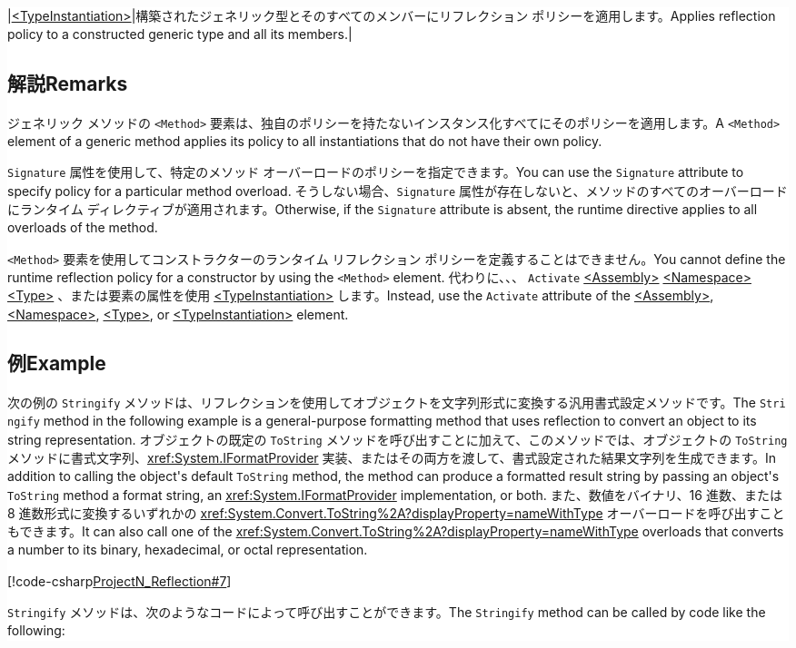 |[\<TypeInstantiation>](typeinstantiation-element-net-native.md)|<span data-ttu-id="86932-159">構築されたジェネリック型とそのすべてのメンバーにリフレクション ポリシーを適用します。</span><span class="sxs-lookup"><span data-stu-id="86932-159">Applies reflection policy to a constructed generic type and all its members.</span></span>|  
  
## <a name="remarks"></a><span data-ttu-id="86932-160">解説</span><span class="sxs-lookup"><span data-stu-id="86932-160">Remarks</span></span>  

 <span data-ttu-id="86932-161">ジェネリック メソッドの `<Method>` 要素は、独自のポリシーを持たないインスタンス化すべてにそのポリシーを適用します。</span><span class="sxs-lookup"><span data-stu-id="86932-161">A `<Method>` element of a generic method applies its policy to all instantiations that do not have their own policy.</span></span>  
  
 <span data-ttu-id="86932-162">`Signature` 属性を使用して、特定のメソッド オーバーロードのポリシーを指定できます。</span><span class="sxs-lookup"><span data-stu-id="86932-162">You can use the `Signature` attribute to specify policy for a particular method overload.</span></span> <span data-ttu-id="86932-163">そうしない場合、`Signature` 属性が存在しないと、メソッドのすべてのオーバーロードにランタイム ディレクティブが適用されます。</span><span class="sxs-lookup"><span data-stu-id="86932-163">Otherwise, if the `Signature` attribute is absent, the runtime directive applies to all overloads of the method.</span></span>  
  
 <span data-ttu-id="86932-164">`<Method>` 要素を使用してコンストラクターのランタイム リフレクション ポリシーを定義することはできません。</span><span class="sxs-lookup"><span data-stu-id="86932-164">You cannot define the runtime reflection policy for a constructor by using the `<Method>` element.</span></span> <span data-ttu-id="86932-165">代わりに、、、 `Activate`  [\<Assembly>](assembly-element-net-native.md) [\<Namespace>](namespace-element-net-native.md) [\<Type>](type-element-net-native.md) 、または要素の属性を使用 [\<TypeInstantiation>](typeinstantiation-element-net-native.md) します。</span><span class="sxs-lookup"><span data-stu-id="86932-165">Instead, use the `Activate` attribute of the  [\<Assembly>](assembly-element-net-native.md), [\<Namespace>](namespace-element-net-native.md), [\<Type>](type-element-net-native.md), or [\<TypeInstantiation>](typeinstantiation-element-net-native.md) element.</span></span>  
  
## <a name="example"></a><span data-ttu-id="86932-166">例</span><span class="sxs-lookup"><span data-stu-id="86932-166">Example</span></span>  

 <span data-ttu-id="86932-167">次の例の `Stringify` メソッドは、リフレクションを使用してオブジェクトを文字列形式に変換する汎用書式設定メソッドです。</span><span class="sxs-lookup"><span data-stu-id="86932-167">The `Stringify` method in the following example is a general-purpose formatting method that uses reflection to convert an object to its string representation.</span></span> <span data-ttu-id="86932-168">オブジェクトの既定の `ToString` メソッドを呼び出すことに加えて、このメソッドでは、オブジェクトの `ToString` メソッドに書式文字列、<xref:System.IFormatProvider> 実装、またはその両方を渡して、書式設定された結果文字列を生成できます。</span><span class="sxs-lookup"><span data-stu-id="86932-168">In addition to calling the object's default `ToString` method, the method can produce a formatted result string by passing an object's `ToString` method a format string, an <xref:System.IFormatProvider> implementation, or both.</span></span> <span data-ttu-id="86932-169">また、数値をバイナリ、16 進数、または 8 進数形式に変換するいずれかの <xref:System.Convert.ToString%2A?displayProperty=nameWithType> オーバーロードを呼び出すこともできます。</span><span class="sxs-lookup"><span data-stu-id="86932-169">It can also call one of the <xref:System.Convert.ToString%2A?displayProperty=nameWithType> overloads that converts a number to its binary, hexadecimal, or octal representation.</span></span>  
  
 [!code-csharp[ProjectN_Reflection#7](../../../samples/snippets/csharp/VS_Snippets_CLR/projectn_reflection/cs/method1.cs#7)]  
  
 <span data-ttu-id="86932-170">`Stringify` メソッドは、次のようなコードによって呼び出すことができます。</span><span class="sxs-lookup"><span data-stu-id="86932-170">The `Stringify` method can be called by code like the following:</span></span>  
  